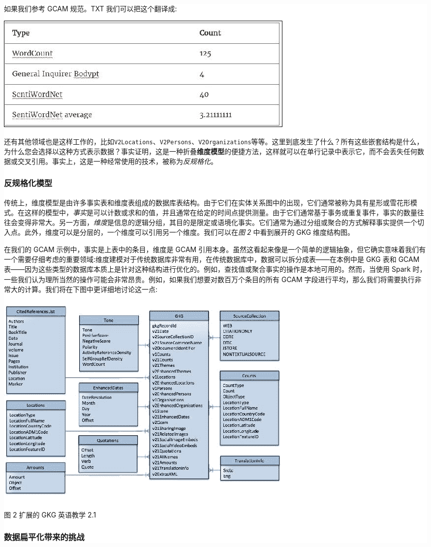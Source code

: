 如果我们参考 GCAM 规范。TXT 我们可以把这个翻译成:

![Hidden complexity](img/table.jpg)

还有其他领域也是这样工作的，比如`V2Locations`、`V2Persons`、`V2Organizations`等等。这里到底发生了什么？所有这些嵌套结构是什么，为什么您会选择以这种方式表示数据？事实证明，这是一种折叠**维度模型**的便捷方法，这样就可以在单行记录中表示它，而不会丢失任何数据或交叉引用。事实上，这是一种经常使用的技术，被称为*反规格化*。

### 反规格化模型

传统上，维度模型是由许多事实表和维度表组成的数据库表结构。由于它们在实体关系图中的出现，它们通常被称为具有星形或雪花形模式。在这样的模型中，*事实*是可以计数或求和的值，并且通常在给定的时间点提供测量。由于它们通常基于事务或重复事件，事实的数量往往会变得非常大。另一方面，*维度*是信息的逻辑分组，其目的是限定或语境化事实。它们通常为通过分组或聚合的方式解释事实提供一个切入点。此外，维度可以是分层的，一个维度可以引用另一个维度。我们可以在*图 2* 中看到展开的 GKG 维度结构图。

在我们的 GCAM 示例中，事实是上表中的条目，维度是 GCAM 引用本身。虽然这看起来像是一个简单的逻辑抽象，但它确实意味着我们有一个需要仔细考虑的重要领域:维度建模对于传统数据库非常有用，在传统数据库中，数据可以拆分成表——在本例中是 GKG 表和 GCAM 表——因为这些类型的数据库本质上是针对这种结构进行优化的。例如，查找值或聚合事实的操作是本地可用的。然而，当使用 Spark 时，一些我们认为理所当然的操作可能会非常昂贵。例如，如果我们想要对数百万个条目的所有 GCAM 字段进行平均，那么我们将需要执行非常大的计算。我们将在下图中更详细地讨论这一点:

![Denormalized models](img/image_03_002.jpg)

图 2 扩展的 GKG 英语教学 2.1

### 数据扁平化带来的挑战
